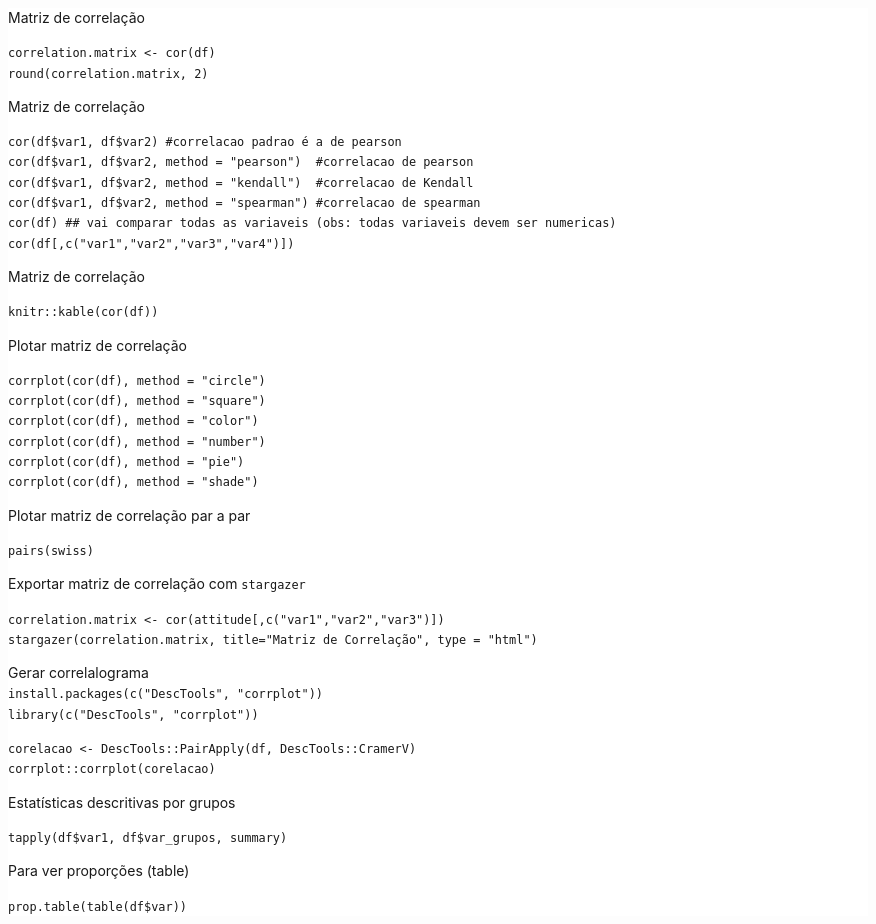 Matriz de correlação
```
correlation.matrix <- cor(df)
round(correlation.matrix, 2)
```

Matriz de correlação
```
cor(df$var1, df$var2) #correlacao padrao é a de pearson
cor(df$var1, df$var2, method = "pearson")  #correlacao de pearson
cor(df$var1, df$var2, method = "kendall")  #correlacao de Kendall
cor(df$var1, df$var2, method = "spearman") #correlacao de spearman
cor(df) ## vai comparar todas as variaveis (obs: todas variaveis devem ser numericas)
cor(df[,c("var1","var2","var3","var4")])
```

Matriz de correlação
```
knitr::kable(cor(df))
```

Plotar matriz de correlação
```
corrplot(cor(df), method = "circle")
corrplot(cor(df), method = "square")
corrplot(cor(df), method = "color")
corrplot(cor(df), method = "number")
corrplot(cor(df), method = "pie")
corrplot(cor(df), method = "shade")
```

Plotar matriz de correlação par a par 
```
pairs(swiss)
```

Exportar matriz de correlação com `stargazer`
```
correlation.matrix <- cor(attitude[,c("var1","var2","var3")]) 
stargazer(correlation.matrix, title="Matriz de Correlação", type = "html")
```

Gerar correlalograma                     
``install.packages(c("DescTools", "corrplot"))``                          
``library(c("DescTools", "corrplot"))``                        
```
corelacao <- DescTools::PairApply(df, DescTools::CramerV)
corrplot::corrplot(corelacao)
```

Estatísticas descritivas por grupos
```
tapply(df$var1, df$var_grupos, summary)
```

Para ver proporções (table)
```
prop.table(table(df$var))
```

